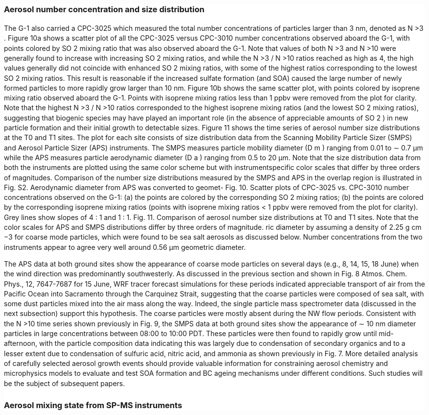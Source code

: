 
### Aerosol number concentration and size distribution

The G-1 also carried a CPC-3025 which measured the total number concentrations of particles larger than 3 nm, denoted as N >3 . Figure 10a shows a scatter plot of all the CPC-3025 versus CPC-3010 number concentrations observed aboard the G-1, with points colored by SO 2 mixing ratio that was also observed aboard the G-1. Note that values of both N >3 and N >10 were generally found to increase with increasing SO 2 mixing ratios, and while the N >3 / N >10 ratios reached as high as 4, the high values generally did not coincide with enhanced SO 2 mixing ratios, with some of the highest ratios corresponding to the lowest SO 2 mixing ratios. This result is reasonable if the increased sulfate formation (and SOA) caused the large number of newly formed particles to more rapidly grow larger than 10 nm. Figure 10b shows the same scatter plot, with points colored by isoprene mixing ratio observed aboard the G-1. Points with isoprene mixing ratios less than 1 ppbv were removed from the plot for clarity. Note that the highest N >3 / N >10 ratios corresponded to the highest isoprene mixing ratios (and the lowest SO 2 mixing ratios), suggesting that biogenic species may have played an important role (in the absence of appreciable amounts of SO 2 ) in new particle formation and their initial growth to detectable sizes. Figure 11 shows the time series of aerosol number size distributions at the T0 and T1 sites. The plot for each site consists of size distribution data from the Scanning Mobility Particle Sizer (SMPS) and Aerosol Particle Sizer (APS) instruments. The SMPS measures particle mobility diameter (D m ) ranging from 0.01 to ∼ 0.7 µm while the APS measures particle aerodynamic diameter (D a ) ranging from 0.5 to 20 µm. Note that the size distribution data from both the instruments are plotted using the same color scheme but with instrumentspecific color scales that differ by three orders of magnitudes. Comparison of the number size distributions measured by the SMPS and APS in the overlap region is illustrated in Fig. S2. Aerodynamic diameter from APS was converted to geomet- Fig. 10. Scatter plots of CPC-3025 vs. CPC-3010 number concentrations observed on the G-1: (a) the points are colored by the corresponding SO 2 mixing ratios; (b) the points are colored by the corresponding isoprene mixing ratios (points with isoprene mixing ratios < 1 ppbv were removed from the plot for clarity). Grey lines show slopes of 4 : 1 and 1 : 1. Fig. 11. Comparison of aerosol number size distributions at T0 and T1 sites. Note that the color scales for APS and SMPS distributions differ by three orders of magnitude. ric diameter by assuming a density of 2.25 g cm −3 for coarse mode particles, which were found to be sea salt aerosols as discussed below. Number concentrations from the two instruments appear to agree very well around 0.56 µm geometric diameter.

The APS data at both ground sites show the appearance of coarse mode particles on several days (e.g., 8, 14, 15, 18 June) when the wind direction was predominantly southwesterly. As discussed in the previous section and shown in Fig. 8 Atmos. Chem. Phys., 12, 7647-7687 for 15 June, WRF tracer forecast simulations for these periods indicated appreciable transport of air from the Pacific Ocean into Sacramento through the Carquinez Strait, suggesting that the coarse particles were composed of sea salt, with some dust particles mixed into the air mass along the way. Indeed, the single particle mass spectrometer data (discussed in the next subsection) support this hypothesis. The coarse particles were mostly absent during the NW flow periods. Consistent with the N >10 time series shown previously in Fig. 9, the SMPS data at both ground sites show the appearance of ∼ 10 nm diameter particles in large concentrations between 08:00 to 10:00 PDT. These particles were then found to rapidly grow until mid-afternoon, with the particle composition data indicating this was largely due to condensation of secondary organics and to a lesser extent due to condensation of sulfuric acid, nitric acid, and ammonia as shown previously in Fig. 7. More detailed analysis of carefully selected aerosol growth events should provide valuable information for constraining aerosol chemistry and microphysics models to evaluate and test SOA formation and BC ageing mechanisms under different conditions. Such studies will be the subject of subsequent papers.


### Aerosol mixing state from SP-MS instruments

